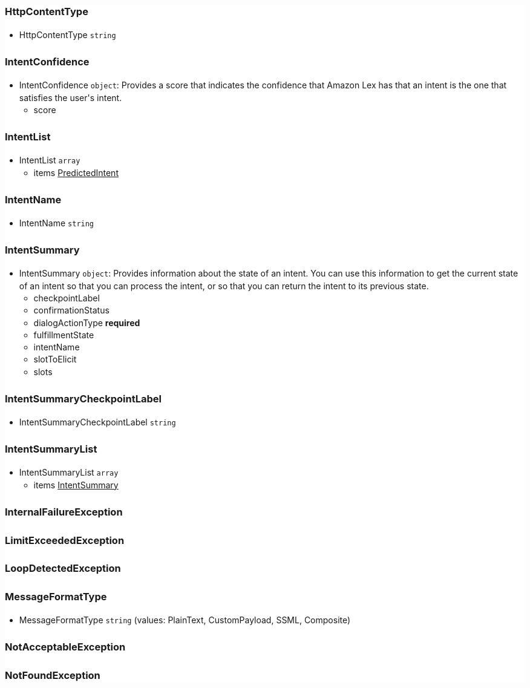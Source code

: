 ### HttpContentType
* HttpContentType `string`

### IntentConfidence
* IntentConfidence `object`: Provides a score that indicates the confidence that Amazon Lex has that an intent is the one that satisfies the user's intent.
  * score

### IntentList
* IntentList `array`
  * items [PredictedIntent](#predictedintent)

### IntentName
* IntentName `string`

### IntentSummary
* IntentSummary `object`: Provides information about the state of an intent. You can use this information to get the current state of an intent so that you can process the intent, or so that you can return the intent to its previous state.
  * checkpointLabel
  * confirmationStatus
  * dialogActionType **required**
  * fulfillmentState
  * intentName
  * slotToElicit
  * slots

### IntentSummaryCheckpointLabel
* IntentSummaryCheckpointLabel `string`

### IntentSummaryList
* IntentSummaryList `array`
  * items [IntentSummary](#intentsummary)

### InternalFailureException


### LimitExceededException


### LoopDetectedException


### MessageFormatType
* MessageFormatType `string` (values: PlainText, CustomPayload, SSML, Composite)

### NotAcceptableException


### NotFoundException
